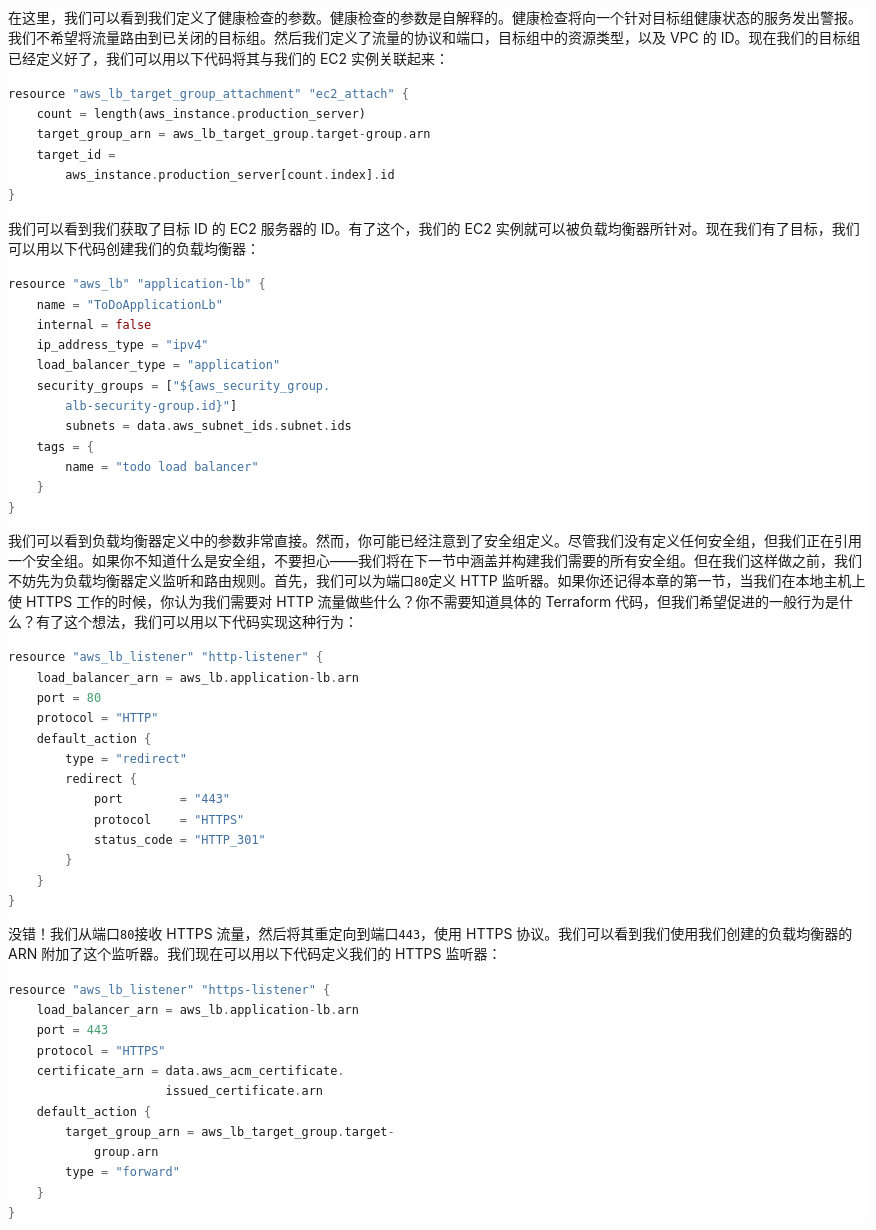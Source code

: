 在这里，我们可以看到我们定义了健康检查的参数。健康检查的参数是自解释的。健康检查将向一个针对目标组健康状态的服务发出警报。我们不希望将流量路由到已关闭的目标组。然后我们定义了流量的协议和端口，目标组中的资源类型，以及 VPC 的 ID。现在我们的目标组已经定义好了，我们可以用以下代码将其与我们的 EC2 实例关联起来：

```rs
resource "aws_lb_target_group_attachment" "ec2_attach" {
    count = length(aws_instance.production_server)
    target_group_arn = aws_lb_target_group.target-group.arn
    target_id =
        aws_instance.production_server[count.index].id
}
```

我们可以看到我们获取了目标 ID 的 EC2 服务器的 ID。有了这个，我们的 EC2 实例就可以被负载均衡器所针对。现在我们有了目标，我们可以用以下代码创建我们的负载均衡器：

```rs
resource "aws_lb" "application-lb" {
    name = "ToDoApplicationLb"
    internal = false
    ip_address_type = "ipv4"
    load_balancer_type = "application"
    security_groups = ["${aws_security_group.
        alb-security-group.id}"]
        subnets = data.aws_subnet_ids.subnet.ids
    tags = {
        name = "todo load balancer"
    }
}
```

我们可以看到负载均衡器定义中的参数非常直接。然而，你可能已经注意到了安全组定义。尽管我们没有定义任何安全组，但我们正在引用一个安全组。如果你不知道什么是安全组，不要担心——我们将在下一节中涵盖并构建我们需要的所有安全组。但在我们这样做之前，我们不妨先为负载均衡器定义监听和路由规则。首先，我们可以为端口`80`定义 HTTP 监听器。如果你还记得本章的第一节，当我们在本地主机上使 HTTPS 工作的时候，你认为我们需要对 HTTP 流量做些什么？你不需要知道具体的 Terraform 代码，但我们希望促进的一般行为是什么？有了这个想法，我们可以用以下代码实现这种行为：

```rs
resource "aws_lb_listener" "http-listener" {
    load_balancer_arn = aws_lb.application-lb.arn
    port = 80
    protocol = "HTTP"
    default_action {
        type = "redirect"
        redirect {
            port        = "443"
            protocol    = "HTTPS"
            status_code = "HTTP_301"
        }
    }
}
```

没错！我们从端口`80`接收 HTTPS 流量，然后将其重定向到端口`443`，使用 HTTPS 协议。我们可以看到我们使用我们创建的负载均衡器的 ARN 附加了这个监听器。我们现在可以用以下代码定义我们的 HTTPS 监听器：

```rs
resource "aws_lb_listener" "https-listener" {
    load_balancer_arn = aws_lb.application-lb.arn
    port = 443
    protocol = "HTTPS"
    certificate_arn = data.aws_acm_certificate.
                      issued_certificate.arn
    default_action {
        target_group_arn = aws_lb_target_group.target-
            group.arn
        type = "forward"
    }
}
```
